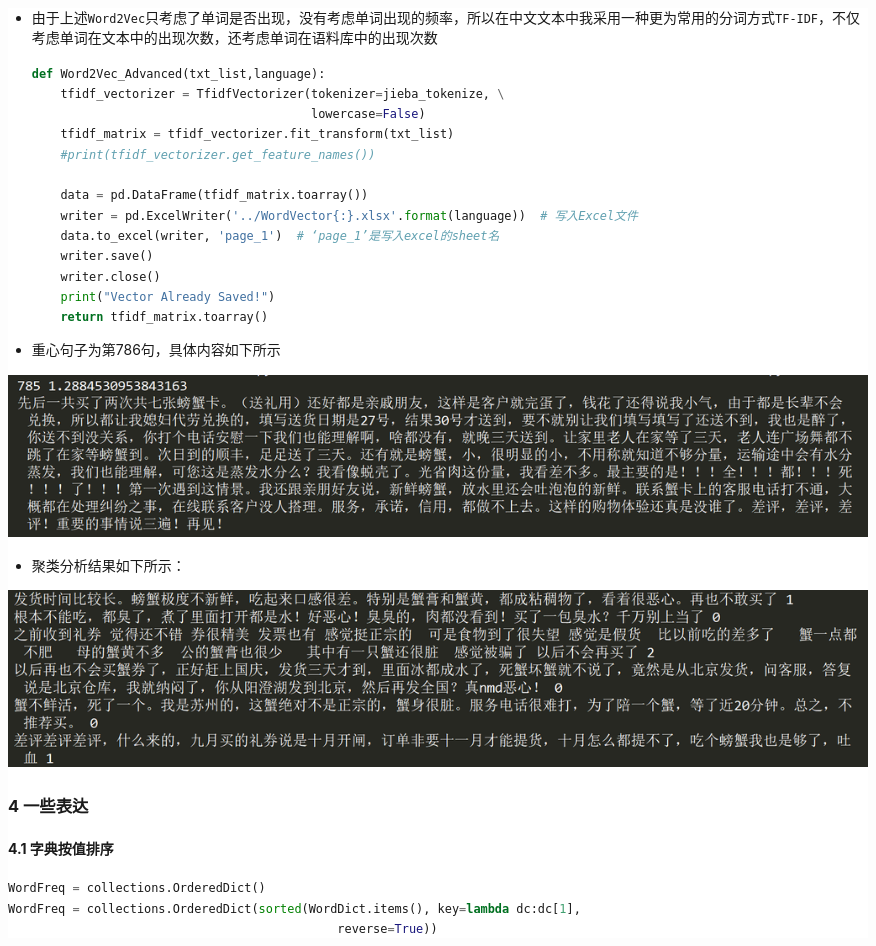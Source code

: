 + 由于上述`Word2Vec`只考虑了单词是否出现，没有考虑单词出现的频率，所以在中文文本中我采用一种更为常用的分词方式`TF-IDF`，不仅考虑单词在文本中的出现次数，还考虑单词在语料库中的出现次数

  ```python
  def Word2Vec_Advanced(txt_list,language):
      tfidf_vectorizer = TfidfVectorizer(tokenizer=jieba_tokenize, \
                                         lowercase=False)
      tfidf_matrix = tfidf_vectorizer.fit_transform(txt_list)
      #print(tfidf_vectorizer.get_feature_names())
  
      data = pd.DataFrame(tfidf_matrix.toarray())
      writer = pd.ExcelWriter('../WordVector{:}.xlsx'.format(language))  # 写入Excel文件
      data.to_excel(writer, 'page_1')  # ‘page_1’是写入excel的sheet名
      writer.save()
      writer.close()
      print("Vector Already Saved!")
      return tfidf_matrix.toarray()
  ```

+ 重心句子为第786句，具体内容如下所示

![image-20200922005338970](庄嘉恒+18377470+Week2.assets/image-20200922005338970.png)

+ 聚类分析结果如下所示：

![image-20200922005558290](庄嘉恒+18377470+Week2.assets/image-20200922005558290.png)

### 4 一些表达

#### 4.1 字典按值排序

```python
WordFreq = collections.OrderedDict()
WordFreq = collections.OrderedDict(sorted(WordDict.items(), key=lambda dc:dc[1],
                                              reverse=True))
```
